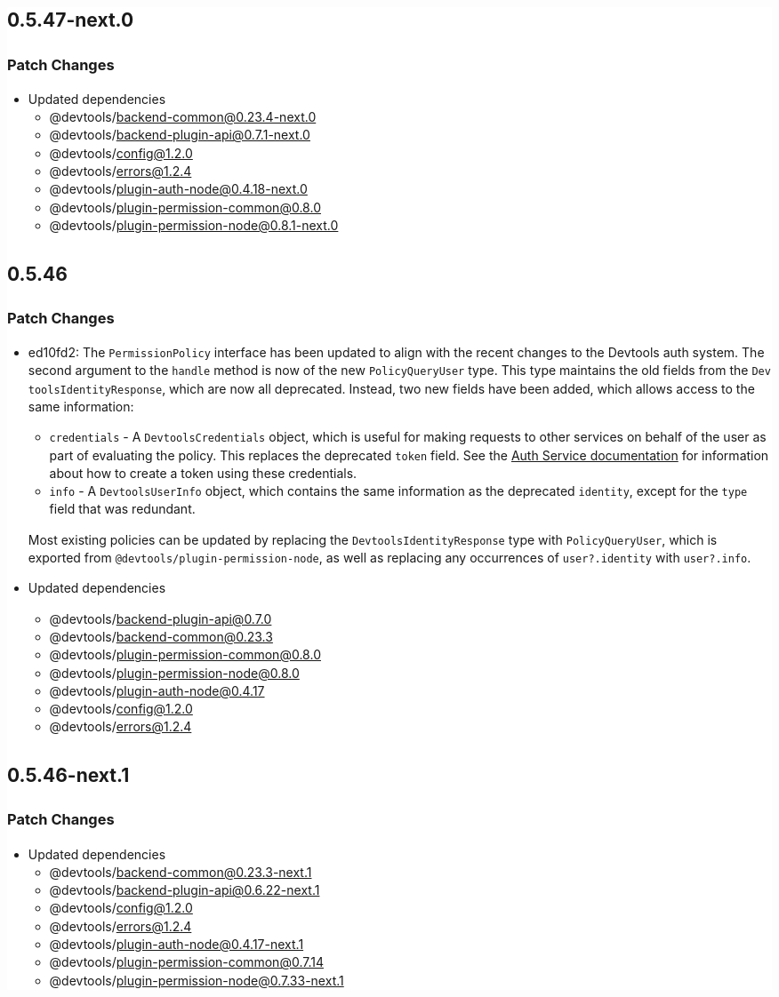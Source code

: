 ## 0.5.47-next.0

### Patch Changes

- Updated dependencies
  - @devtools/backend-common@0.23.4-next.0
  - @devtools/backend-plugin-api@0.7.1-next.0
  - @devtools/config@1.2.0
  - @devtools/errors@1.2.4
  - @devtools/plugin-auth-node@0.4.18-next.0
  - @devtools/plugin-permission-common@0.8.0
  - @devtools/plugin-permission-node@0.8.1-next.0

## 0.5.46

### Patch Changes

- ed10fd2: The `PermissionPolicy` interface has been updated to align with the recent changes to the Devtools auth system. The second argument to the `handle` method is now of the new `PolicyQueryUser` type. This type maintains the old fields from the `DevtoolsIdentityResponse`, which are now all deprecated. Instead, two new fields have been added, which allows access to the same information:

  - `credentials` - A `DevtoolsCredentials` object, which is useful for making requests to other services on behalf of the user as part of evaluating the policy. This replaces the deprecated `token` field. See the [Auth Service documentation](https://devtools.khulnasoft.com/docs/backend-system/core-services/auth#creating-request-tokens) for information about how to create a token using these credentials.
  - `info` - A `DevtoolsUserInfo` object, which contains the same information as the deprecated `identity`, except for the `type` field that was redundant.

  Most existing policies can be updated by replacing the `DevtoolsIdentityResponse` type with `PolicyQueryUser`, which is exported from `@devtools/plugin-permission-node`, as well as replacing any occurrences of `user?.identity` with `user?.info`.

- Updated dependencies
  - @devtools/backend-plugin-api@0.7.0
  - @devtools/backend-common@0.23.3
  - @devtools/plugin-permission-common@0.8.0
  - @devtools/plugin-permission-node@0.8.0
  - @devtools/plugin-auth-node@0.4.17
  - @devtools/config@1.2.0
  - @devtools/errors@1.2.4

## 0.5.46-next.1

### Patch Changes

- Updated dependencies
  - @devtools/backend-common@0.23.3-next.1
  - @devtools/backend-plugin-api@0.6.22-next.1
  - @devtools/config@1.2.0
  - @devtools/errors@1.2.4
  - @devtools/plugin-auth-node@0.4.17-next.1
  - @devtools/plugin-permission-common@0.7.14
  - @devtools/plugin-permission-node@0.7.33-next.1
